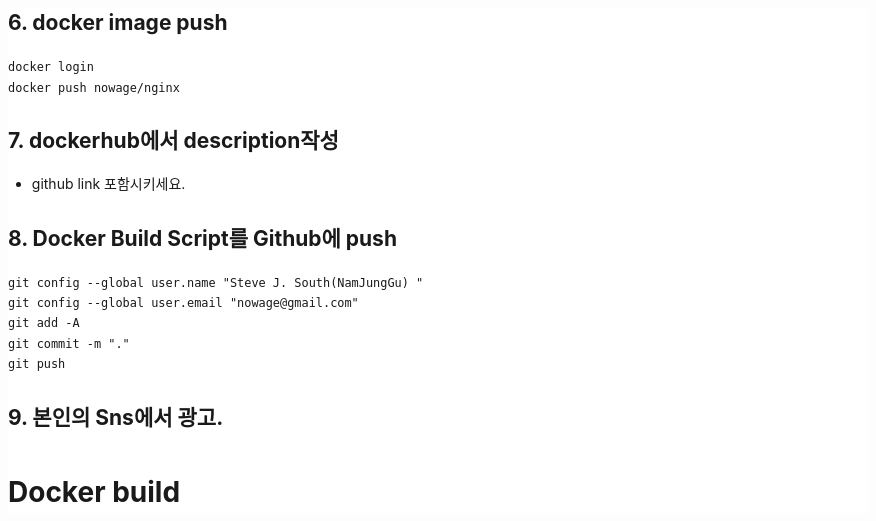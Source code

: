 ## 6. docker image push
```
docker login
docker push nowage/nginx
```

## 7. dockerhub에서 description작성
* github link 포함시키세요.

## 8. Docker Build Script를 Github에 push
```
git config --global user.name "Steve J. South(NamJungGu) "
git config --global user.email "nowage@gmail.com"
git add -A
git commit -m "."
git push
```

## 9. 본인의 Sns에서 광고.


# Docker build
[](_memo_Docker_build.md)
